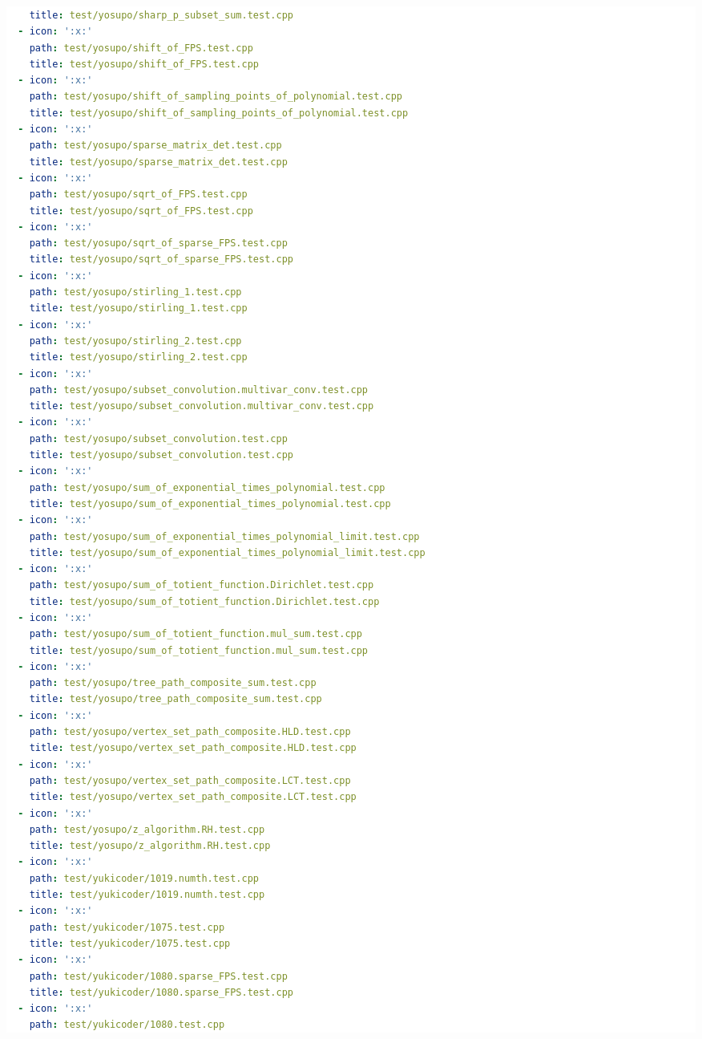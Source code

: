 ```yaml
    title: test/yosupo/sharp_p_subset_sum.test.cpp
  - icon: ':x:'
    path: test/yosupo/shift_of_FPS.test.cpp
    title: test/yosupo/shift_of_FPS.test.cpp
  - icon: ':x:'
    path: test/yosupo/shift_of_sampling_points_of_polynomial.test.cpp
    title: test/yosupo/shift_of_sampling_points_of_polynomial.test.cpp
  - icon: ':x:'
    path: test/yosupo/sparse_matrix_det.test.cpp
    title: test/yosupo/sparse_matrix_det.test.cpp
  - icon: ':x:'
    path: test/yosupo/sqrt_of_FPS.test.cpp
    title: test/yosupo/sqrt_of_FPS.test.cpp
  - icon: ':x:'
    path: test/yosupo/sqrt_of_sparse_FPS.test.cpp
    title: test/yosupo/sqrt_of_sparse_FPS.test.cpp
  - icon: ':x:'
    path: test/yosupo/stirling_1.test.cpp
    title: test/yosupo/stirling_1.test.cpp
  - icon: ':x:'
    path: test/yosupo/stirling_2.test.cpp
    title: test/yosupo/stirling_2.test.cpp
  - icon: ':x:'
    path: test/yosupo/subset_convolution.multivar_conv.test.cpp
    title: test/yosupo/subset_convolution.multivar_conv.test.cpp
  - icon: ':x:'
    path: test/yosupo/subset_convolution.test.cpp
    title: test/yosupo/subset_convolution.test.cpp
  - icon: ':x:'
    path: test/yosupo/sum_of_exponential_times_polynomial.test.cpp
    title: test/yosupo/sum_of_exponential_times_polynomial.test.cpp
  - icon: ':x:'
    path: test/yosupo/sum_of_exponential_times_polynomial_limit.test.cpp
    title: test/yosupo/sum_of_exponential_times_polynomial_limit.test.cpp
  - icon: ':x:'
    path: test/yosupo/sum_of_totient_function.Dirichlet.test.cpp
    title: test/yosupo/sum_of_totient_function.Dirichlet.test.cpp
  - icon: ':x:'
    path: test/yosupo/sum_of_totient_function.mul_sum.test.cpp
    title: test/yosupo/sum_of_totient_function.mul_sum.test.cpp
  - icon: ':x:'
    path: test/yosupo/tree_path_composite_sum.test.cpp
    title: test/yosupo/tree_path_composite_sum.test.cpp
  - icon: ':x:'
    path: test/yosupo/vertex_set_path_composite.HLD.test.cpp
    title: test/yosupo/vertex_set_path_composite.HLD.test.cpp
  - icon: ':x:'
    path: test/yosupo/vertex_set_path_composite.LCT.test.cpp
    title: test/yosupo/vertex_set_path_composite.LCT.test.cpp
  - icon: ':x:'
    path: test/yosupo/z_algorithm.RH.test.cpp
    title: test/yosupo/z_algorithm.RH.test.cpp
  - icon: ':x:'
    path: test/yukicoder/1019.numth.test.cpp
    title: test/yukicoder/1019.numth.test.cpp
  - icon: ':x:'
    path: test/yukicoder/1075.test.cpp
    title: test/yukicoder/1075.test.cpp
  - icon: ':x:'
    path: test/yukicoder/1080.sparse_FPS.test.cpp
    title: test/yukicoder/1080.sparse_FPS.test.cpp
  - icon: ':x:'
    path: test/yukicoder/1080.test.cpp
```